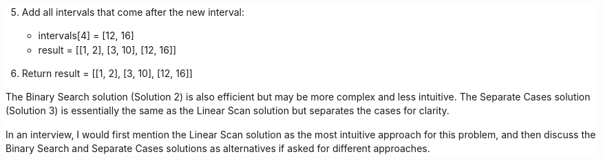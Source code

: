 5. Add all intervals that come after the new interval:
   - intervals[4] = [12, 16]
   - result = [[1, 2], [3, 10], [12, 16]]

6. Return result = [[1, 2], [3, 10], [12, 16]]

The Binary Search solution (Solution 2) is also efficient but may be more complex and less intuitive. The Separate Cases solution (Solution 3) is essentially the same as the Linear Scan solution but separates the cases for clarity.

In an interview, I would first mention the Linear Scan solution as the most intuitive approach for this problem, and then discuss the Binary Search and Separate Cases solutions as alternatives if asked for different approaches.
